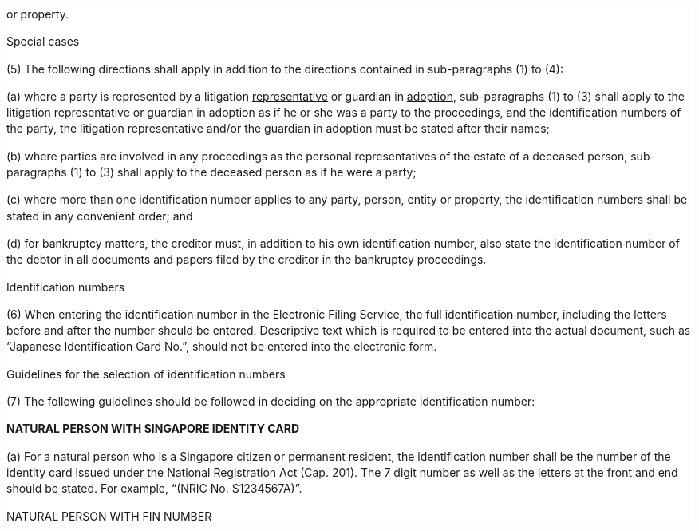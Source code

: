 or property.

Special cases

(5) The following directions shall apply in addition to the directions
contained in sub-paragraphs (1) to (4):

(a) where a party is represented by a litigation
[representative](javascript:TextPopup\(this\))<span id="POPUP80245594" class="expandtext" style="display: none;">Formerly
known as “next friend"</span> or guardian in
[adoption](javascript:TextPopup\(this\))<span id="POPUP80262809" class="expandtext" style="display: none;">Formerly
known as “guardian ad litem" </span>, sub-paragraphs (1) to (3) shall
apply to the litigation representative or guardian in adoption as if he
or she was a party to the proceedings, and the identification numbers of
the party, the litigation representative and/or the guardian in adoption
must be stated after their names;

(b) where parties are involved in any proceedings as the personal
representatives of the estate of a deceased person, sub-paragraphs (1)
to (3) shall apply to the deceased person as if he were a party;

(c) where more than one identification number applies to any party,
person, entity or property, the identification numbers shall be stated
in any convenient order; and

(d) for bankruptcy matters, the creditor must, in addition to his own
identification number, also state the identification number of the
debtor in all documents and papers filed by the creditor in the
bankruptcy proceedings.

Identification numbers

(6) When entering the identification number in the Electronic Filing
Service, the full identification number, including the letters before
and after the number should be entered. Descriptive text which is
required to be entered into the actual document, such as “Japanese
Identification Card No.”, should not be entered into the electronic
form.

Guidelines for the selection of identification numbers

(7) The following guidelines should be followed in deciding on the
appropriate identification number:

<span style="font-weight: bold;">NATURAL PERSON WITH SINGAPORE IDENTITY
CARD</span>

(a) For a natural person who is a Singapore citizen or permanent
resident, the identification number shall be the number of the identity
card issued under the National Registration Act (Cap. 201). The 7 digit
number as well as the letters at the front and end should be stated. For
example, “(NRIC No. S1234567A)”.

NATURAL PERSON WITH FIN NUMBER
